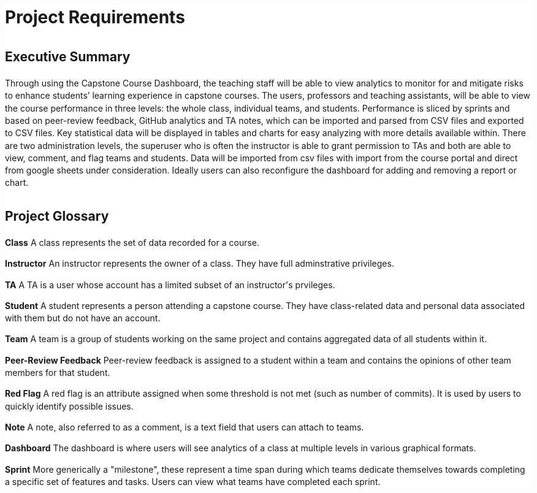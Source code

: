 # Project Requirements

## Executive Summary

Through using the Capstone Course Dashboard, the teaching staff will be able to view analytics to monitor for and mitigate risks to enhance students’ learning experience in capstone courses. The users, professors and teaching assistants, will be able to view the course performance in three levels: the whole class, individual teams, and students. Performance is sliced by sprints and based on peer-review feedback, GitHub analytics and TA notes, which can be imported and parsed from CSV files and exported to CSV files. Key statistical data will be displayed in tables and charts for easy analyzing with more details available within. There are two administration levels, the superuser who is often the instructor is able to grant permission to TAs and both are able to view, comment, and flag teams and students. Data will be imported from csv files with import from the course portal and direct from google sheets under consideration. Ideally users can also reconfigure the dashboard for adding and removing a report or chart.

## Project Glossary

**Class**
A class represents the set of data recorded for a course.

**Instructor**
An instructor represents the owner of a class. They have full adminstrative privileges.

**TA**
A TA is a user whose account has a limited subset of an instructor's prvileges.

**Student**
A student represents a person attending a capstone course. They have class-related data and personal data associated with them but do not have an account.

**Team**
A team is a group of students working on the same project and contains aggregated data of all students within it.

**Peer-Review Feedback**
Peer-review feedback is assigned to a student within a team and contains the opinions of other team members for that student.

**Red Flag**
A red flag is an attribute assigned when some threshold is not met (such as number of commits). It is used by users to quickly identify possible issues.

**Note**
A note, also referred to as a comment, is a text field that users can attach to teams.

**Dashboard**
The dashboard is where users will see analytics of a class at multiple levels in various graphical formats.

**Sprint**
More generically a "milestone", these represent a time span during which teams dedicate themselves towards completing a specific set of features and tasks.
Users can view what teams have completed each sprint.
